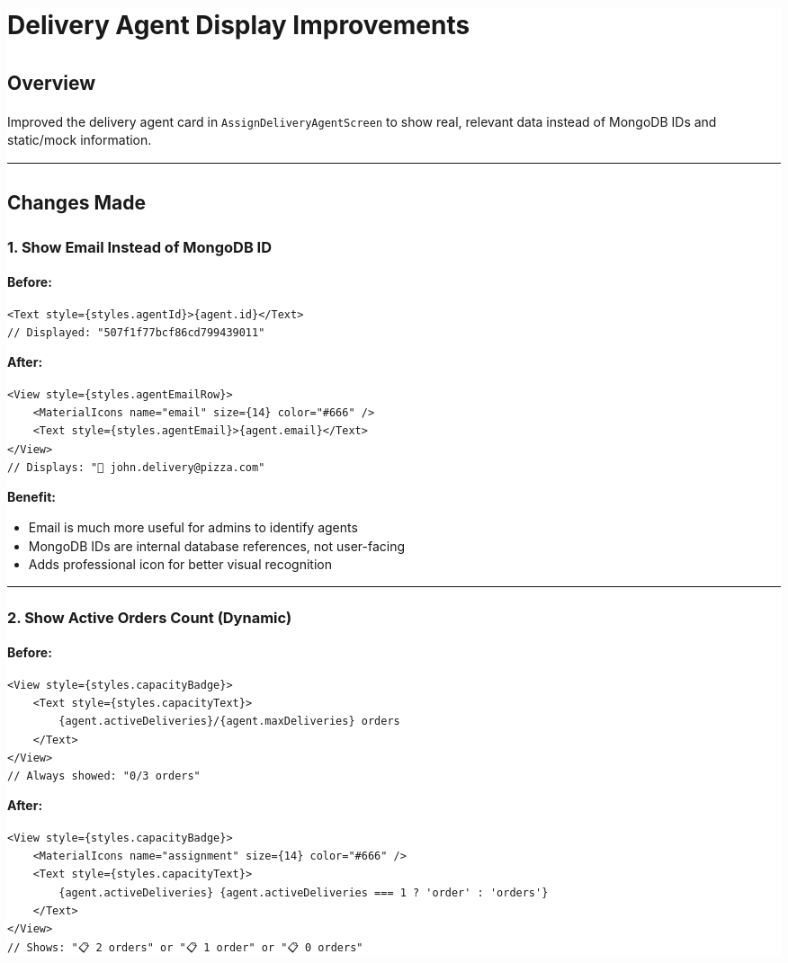 # Delivery Agent Display Improvements

## Overview
Improved the delivery agent card in `AssignDeliveryAgentScreen` to show real, relevant data instead of MongoDB IDs and static/mock information.

---

## Changes Made

### 1. **Show Email Instead of MongoDB ID**

**Before:**
```tsx
<Text style={styles.agentId}>{agent.id}</Text>
// Displayed: "507f1f77bcf86cd799439011"
```

**After:**
```tsx
<View style={styles.agentEmailRow}>
    <MaterialIcons name="email" size={14} color="#666" />
    <Text style={styles.agentEmail}>{agent.email}</Text>
</View>
// Displays: "📧 john.delivery@pizza.com"
```

**Benefit:**
- Email is much more useful for admins to identify agents
- MongoDB IDs are internal database references, not user-facing
- Adds professional icon for better visual recognition

---

### 2. **Show Active Orders Count (Dynamic)**

**Before:**
```tsx
<View style={styles.capacityBadge}>
    <Text style={styles.capacityText}>
        {agent.activeDeliveries}/{agent.maxDeliveries} orders
    </Text>
</View>
// Always showed: "0/3 orders"
```

**After:**
```tsx
<View style={styles.capacityBadge}>
    <MaterialIcons name="assignment" size={14} color="#666" />
    <Text style={styles.capacityText}>
        {agent.activeDeliveries} {agent.activeDeliveries === 1 ? 'order' : 'orders'}
    </Text>
</View>
// Shows: "📋 2 orders" or "📋 1 order" or "📋 0 orders"
```
